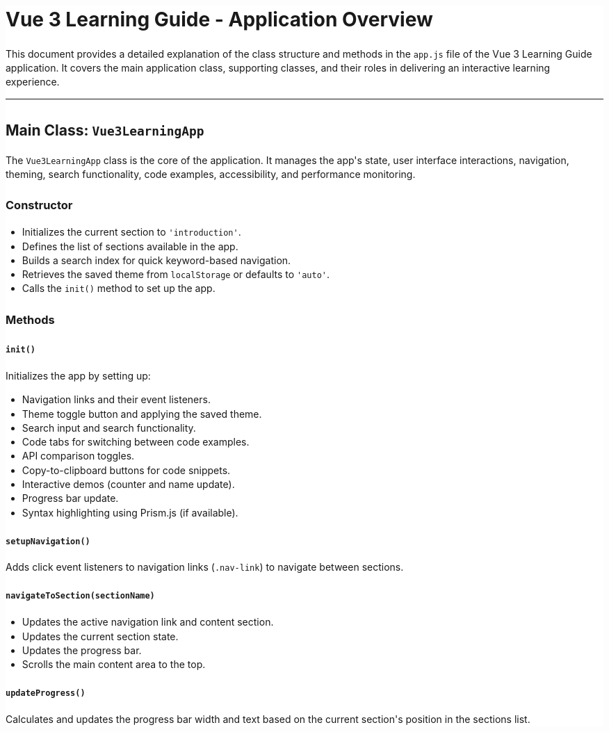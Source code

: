 # Vue 3 Learning Guide - Application Overview

This document provides a detailed explanation of the class structure and methods in the `app.js` file of the Vue 3 Learning Guide application. It covers the main application class, supporting classes, and their roles in delivering an interactive learning experience.

---

## Main Class: `Vue3LearningApp`

The `Vue3LearningApp` class is the core of the application. It manages the app's state, user interface interactions, navigation, theming, search functionality, code examples, accessibility, and performance monitoring.

### Constructor

- Initializes the current section to `'introduction'`.
- Defines the list of sections available in the app.
- Builds a search index for quick keyword-based navigation.
- Retrieves the saved theme from `localStorage` or defaults to `'auto'`.
- Calls the `init()` method to set up the app.

### Methods

#### `init()`

Initializes the app by setting up:

- Navigation links and their event listeners.
- Theme toggle button and applying the saved theme.
- Search input and search functionality.
- Code tabs for switching between code examples.
- API comparison toggles.
- Copy-to-clipboard buttons for code snippets.
- Interactive demos (counter and name update).
- Progress bar update.
- Syntax highlighting using Prism.js (if available).

#### `setupNavigation()`

Adds click event listeners to navigation links (`.nav-link`) to navigate between sections.

#### `navigateToSection(sectionName)`

- Updates the active navigation link and content section.
- Updates the current section state.
- Updates the progress bar.
- Scrolls the main content area to the top.

#### `updateProgress()`

Calculates and updates the progress bar width and text based on the current section's position in the sections list.
